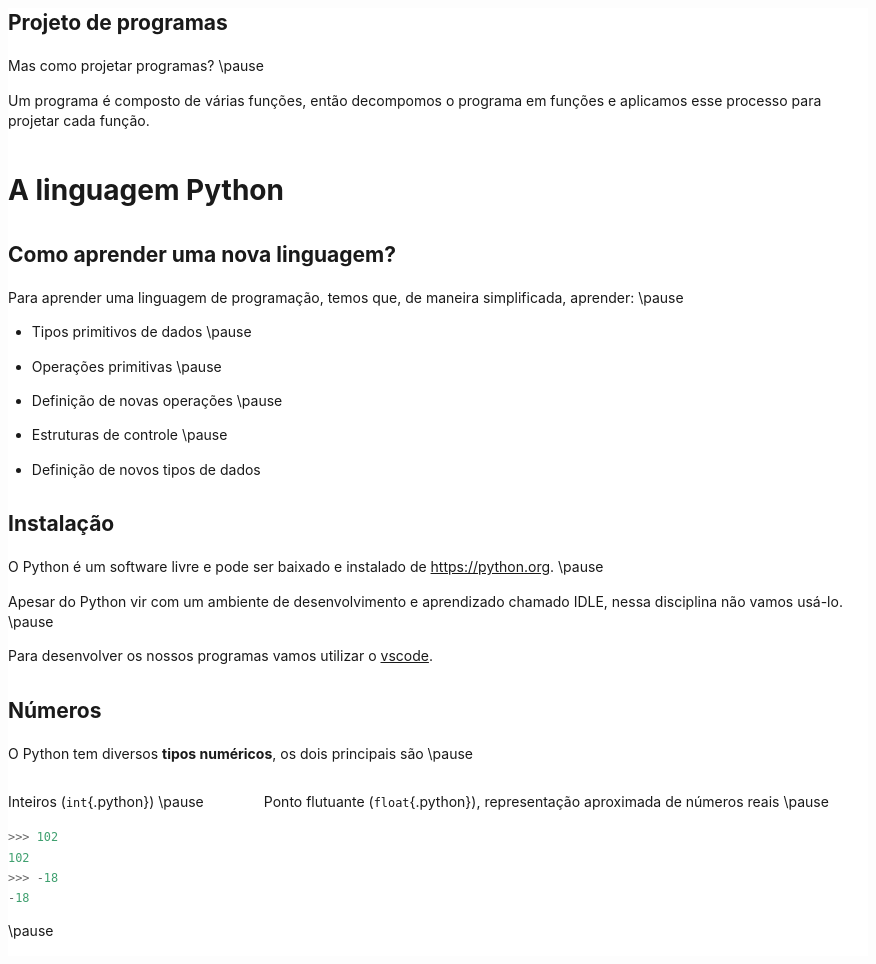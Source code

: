 
## Projeto de programas

Mas como projetar programas? \pause

Um programa é composto de várias funções, então decompomos o programa em funções e aplicamos esse processo para projetar cada função.


A linguagem Python
==================

## Como aprender uma nova linguagem?

Para aprender uma linguagem de programação, temos que, de maneira simplificada, aprender: \pause

- Tipos primitivos de dados \pause

- Operações primitivas \pause

- Definição de novas operações \pause

- Estruturas de controle \pause

- Definição de novos tipos de dados


## Instalação

O Python é um software livre e pode ser baixado e instalado de <https://python.org>. \pause

Apesar do Python vir com um ambiente de desenvolvimento e aprendizado chamado IDLE, nessa disciplina não vamos usá-lo. \pause

Para desenvolver os nossos programas vamos utilizar o [vscode](https://code.visualstudio.com/).


## Números

O Python tem diversos **tipos numéricos**, os dois principais são \pause

<div class="columns">
<div class="column" width="50%">

Inteiros (`int`{.python}) \pause

```python
>>> 102
102
>>> -18
-18
```

\pause

</div>
<div class="column" width="50%">

Ponto flutuante (`float`{.python}), representação aproximada de números reais \pause
